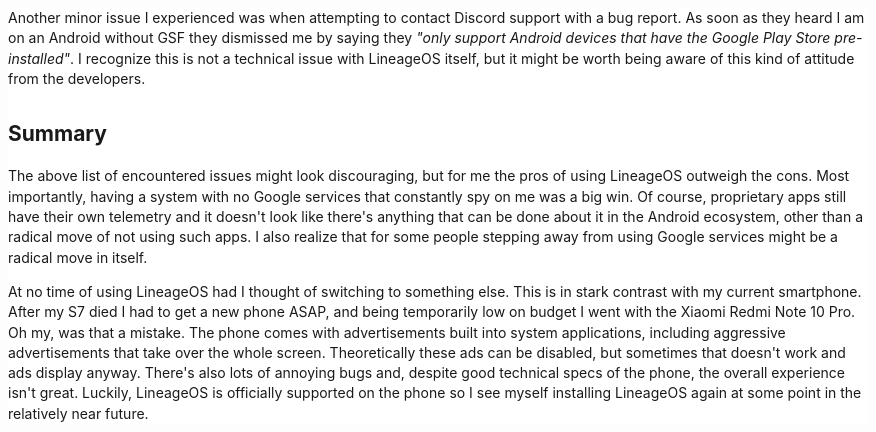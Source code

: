 Another minor issue I experienced was when attempting to contact Discord support
with a bug report.  As soon as they heard I am on an Android without GSF they
dismissed me by saying they *"only support Android devices that have the Google
Play Store pre-installed"*.  I recognize this is not a technical issue with
LineageOS itself, but it might be worth being aware of this kind of attitude
from the developers.


Summary
-------

The above list of encountered issues might look discouraging, but for me the
pros of using LineageOS outweigh the cons.  Most importantly, having a system
with no Google services that constantly spy on me was a big win.  Of course,
proprietary apps still have their own telemetry and it doesn't look like there's
anything that can be done about it in the Android ecosystem, other than a
radical move of not using such apps.  I also realize that for some people
stepping away from using Google services might be a radical move in itself.

At no time of using LineageOS had I thought of switching to something else.
This is in stark contrast with my current smartphone.  After my S7 died I had to
get a new phone ASAP, and being temporarily low on budget I went with the Xiaomi
Redmi Note 10 Pro.  Oh my, was that a mistake.  The phone comes with
advertisements built into system applications, including aggressive
advertisements that take over the whole screen.  Theoretically these ads can be
disabled, but sometimes that doesn't work and ads display anyway.  There's also
lots of annoying bugs and, despite good technical specs of the phone, the
overall experience isn't great.  Luckily, LineageOS is officially supported on
the phone so I see myself installing LineageOS again at some point in the
relatively near future.

[^1]: Google Play Services are also sometimes referred to as Google Software
      Framework &#8210; shortened as GSF &#8210; and I will use both terms
      interchangeably.

[^2]: Keep in mind that this usually voids the warranty.

[^3]: In the retro-modding community you'd just call them homebrew.  Not sure
      whether the term applies here.

[^4]: This means logging into my account only in Aurora Store, not on the phone
      itself.  Since LineageOS comes without GSF there is even no way to log
      into Google account on the phone.

